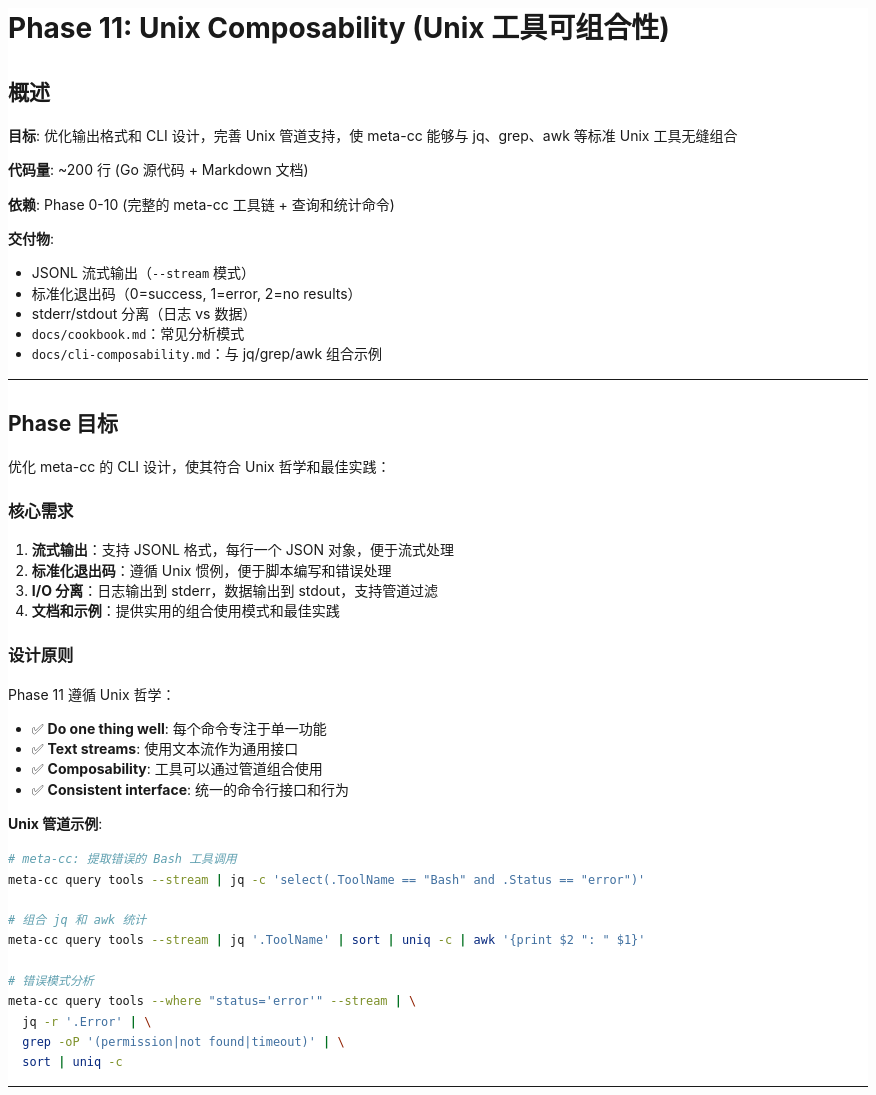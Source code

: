 # Phase 11: Unix Composability (Unix 工具可组合性)

## 概述

**目标**: 优化输出格式和 CLI 设计，完善 Unix 管道支持，使 meta-cc 能够与 jq、grep、awk 等标准 Unix 工具无缝组合

**代码量**: ~200 行 (Go 源代码 + Markdown 文档)

**依赖**: Phase 0-10 (完整的 meta-cc 工具链 + 查询和统计命令)

**交付物**:
- JSONL 流式输出（`--stream` 模式）
- 标准化退出码（0=success, 1=error, 2=no results）
- stderr/stdout 分离（日志 vs 数据）
- `docs/cookbook.md`：常见分析模式
- `docs/cli-composability.md`：与 jq/grep/awk 组合示例

---

## Phase 目标

优化 meta-cc 的 CLI 设计，使其符合 Unix 哲学和最佳实践：

### 核心需求

1. **流式输出**：支持 JSONL 格式，每行一个 JSON 对象，便于流式处理
2. **标准化退出码**：遵循 Unix 惯例，便于脚本编写和错误处理
3. **I/O 分离**：日志输出到 stderr，数据输出到 stdout，支持管道过滤
4. **文档和示例**：提供实用的组合使用模式和最佳实践

### 设计原则

Phase 11 遵循 Unix 哲学：

- ✅ **Do one thing well**: 每个命令专注于单一功能
- ✅ **Text streams**: 使用文本流作为通用接口
- ✅ **Composability**: 工具可以通过管道组合使用
- ✅ **Consistent interface**: 统一的命令行接口和行为

**Unix 管道示例**:
```bash
# meta-cc: 提取错误的 Bash 工具调用
meta-cc query tools --stream | jq -c 'select(.ToolName == "Bash" and .Status == "error")'

# 组合 jq 和 awk 统计
meta-cc query tools --stream | jq '.ToolName' | sort | uniq -c | awk '{print $2 ": " $1}'

# 错误模式分析
meta-cc query tools --where "status='error'" --stream | \
  jq -r '.Error' | \
  grep -oP '(permission|not found|timeout)' | \
  sort | uniq -c
```

---